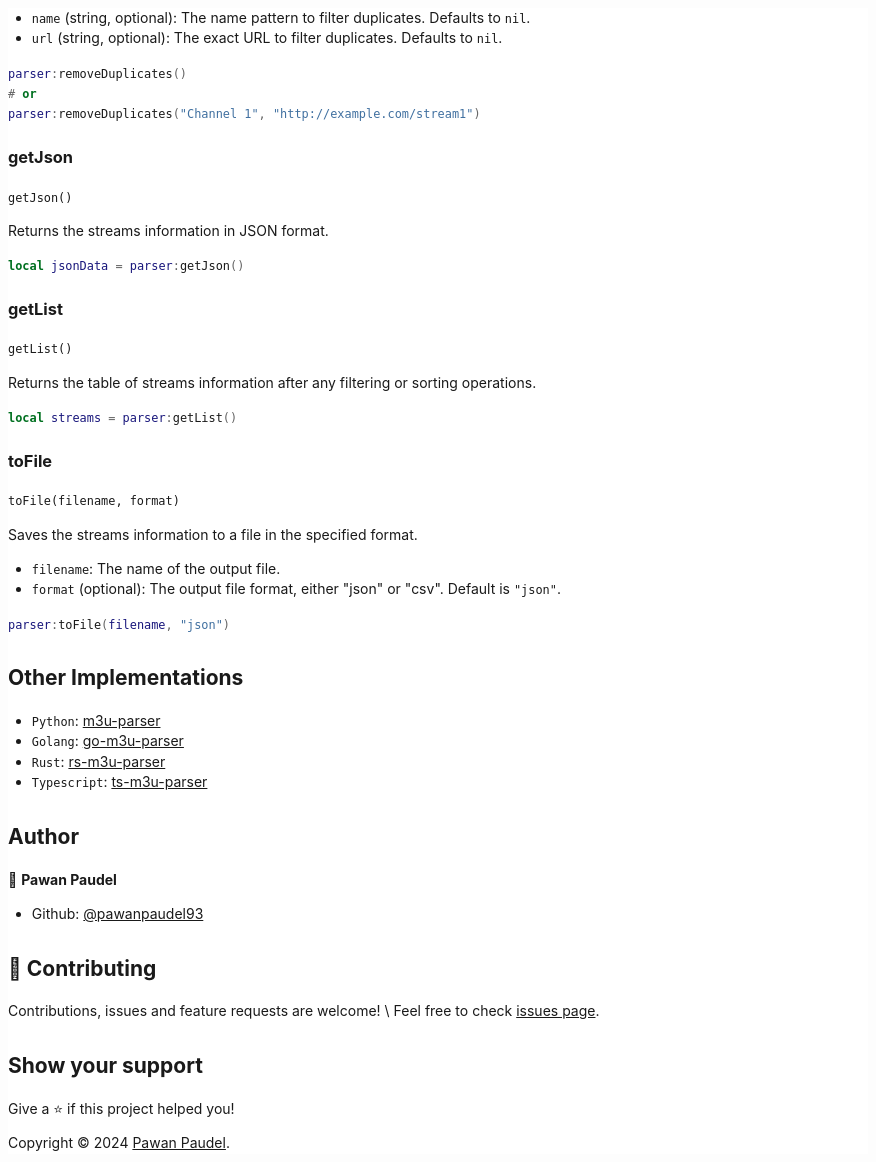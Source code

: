 - `name` (string, optional): The name pattern to filter duplicates. Defaults to `nil`.
- `url` (string, optional): The exact URL to filter duplicates. Defaults to `nil`.

```lua
parser:removeDuplicates()
# or
parser:removeDuplicates("Channel 1", "http://example.com/stream1")
```

### getJson

`getJson()`

Returns the streams information in JSON format.

```lua
local jsonData = parser:getJson()
```

### getList

`getList()`

Returns the table of streams information after any filtering or sorting operations.

```lua
local streams = parser:getList()
```

### toFile

`toFile(filename, format)`

Saves the streams information to a file in the specified format.

- `filename`: The name of the output file.
- `format` (optional): The output file format, either "json" or "csv". Default is `"json"`.

```lua
parser:toFile(filename, "json")
```

## Other Implementations

- `Python`: [m3u-parser](https://github.com/pawanpaudel93/m3u-parser)
- `Golang`: [go-m3u-parser](https://github.com/pawanpaudel93/go-m3u-parser)
- `Rust`: [rs-m3u-parser](https://github.com/pawanpaudel93/rs-m3u-parser)
- `Typescript`: [ts-m3u-parser](https://github.com/pawanpaudel93/ts-m3u-parser)

## Author

👤 **Pawan Paudel**

- Github: [@pawanpaudel93](https://github.com/pawanpaudel93)

## 🤝 Contributing

Contributions, issues and feature requests are welcome! \ Feel free to check [issues page](https://github.com/pawanpaudel93/lua-m3u-parser/issues).

## Show your support

Give a ⭐️ if this project helped you!

Copyright © 2024 [Pawan Paudel](https://github.com/pawanpaudel93).
